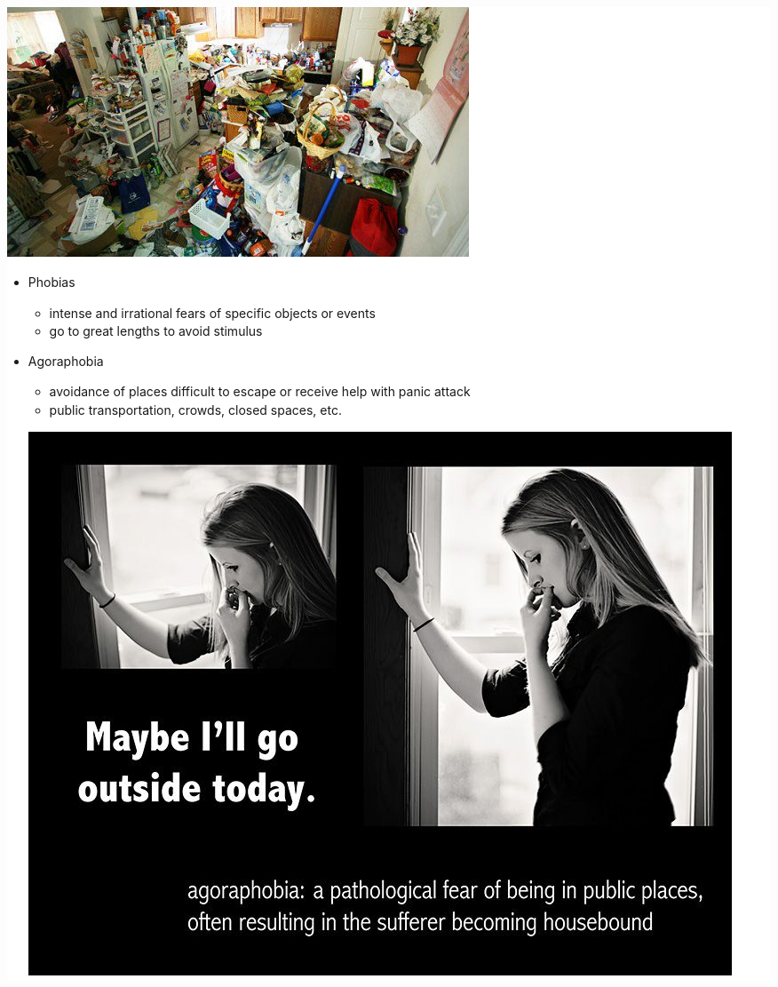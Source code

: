 ![Image result for Hoarding Disorder](assets/12470297_f520.jpg)

- Phobias

	- intense and irrational fears of specific objects or events
	- go to great lengths to avoid stimulus

- Agoraphobia

	- avoidance of places difficult to escape or receive help with panic attack
	- public transportation, crowds, closed spaces, etc.

	![Image result for Agoraphobia](assets/a7a2310d159cf87b9d716593e81a1ac2.jpg)
